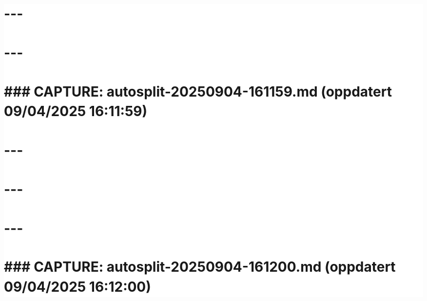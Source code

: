 #

# ---

#

#

#

# ---

#

#

#

#

#

# \### CAPTURE: autosplit-20250904-161159.md (oppdatert 09/04/2025 16:11:59)

# ---

#

#

# ---

#

#

#

# ---

#

#

#

#

#

# \### CAPTURE: autosplit-20250904-161200.md (oppdatert 09/04/2025 16:12:00)
